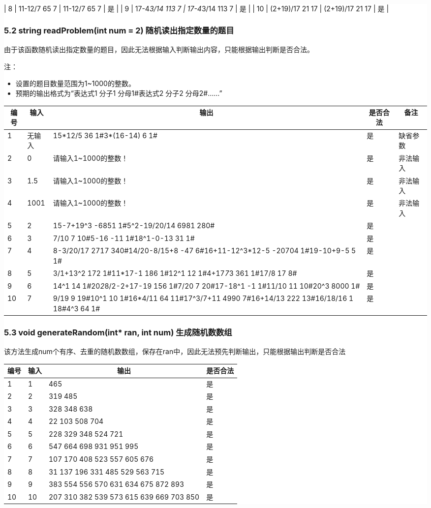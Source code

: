 | 8    | 11-12/7 65 7                  | 11-12/7 65 7                  | 是       |
| 9    | 17-4*3/14 113 7               | 17-4*3/14 113 7               | 是       |
| 10   | (2+19)/17 21 17               | (2+19)/17 21 17               | 是       |

### 5.2 string readProblem(int num = 2) 随机读出指定数量的题目

由于该函数随机读出指定数量的题目，因此无法根据输入判断输出内容，只能根据输出判断是否合法。

注：

* 设置的题目数量范围为1~1000的整数。
* 预期的输出格式为“表达式1 分子1 分母1#表达式2 分子2 分母2#……”

| 编号 | 输入   | 输出                                                         | 是否合法 | 备注     |
| ---- | ------ | ------------------------------------------------------------ | -------- | -------- |
| 1    | 无输入 | 15\*12/5 36 1#3\*(16-14) 6 1#                                | 是       | 缺省参数 |
| 2    | 0      | 请输入1~1000的整数！                                         | 是       | 非法输入 |
| 3    | 1.5    | 请输入1~1000的整数！                                         | 是       | 非法输入 |
| 4    | 1001   | 请输入1~1000的整数！                                         | 是       | 非法输入 |
| 5    | 2      | 15-7+19^3 -6851 1#5^2-19/20/14 6981 280#                     | 是       |          |
| 6    | 3      | 7/10 7 10#5-16 -11 1#18^1-0-13 31 1#                         | 是       |          |
| 7    | 4      | 8-3/20/17 2717 340#14/20-8/15+8 -47 6#16+11-12^3*12-5 -20704 1#19-10+9-5 5 1# | 是       |          |
| 8    | 5      | 3/1+13^2 172 1#11\*17-1 186 1#12^1 12 1#4+17*7*3 361 1#17/8 17 8# | 是       |          |
| 9    | 6      | 14^1 14 1#20*2*8/2-2+17-19 156 1#7/20 7 20#17-18^1 -1 1#11/10 11 10#20^3 8000 1# | 是       |          |
| 10   | 7      | 9/19 9 19#10^1 10 1#16*4/11 64 11#17^3/7+11 4990 7#16+14/13 222 13#16/18/16 1 18#4^3 64 1# | 是       |          |

### 5.3 void generateRandom(int* ran, int num) 生成随机数数组

该方法生成num个有序、去重的随机数数组，保存在ran中，因此无法预先判断输出，只能根据输出判断是否合法

| 编号 | 输入 | 输出                                    | 是否合法 |
| ---- | ---- | --------------------------------------- | -------- |
| 1    | 1    | 465                                     | 是       |
| 2    | 2    | 319 485                                 | 是       |
| 3    | 3    | 328 348 638                             | 是       |
| 4    | 4    | 22 103 508 704                          | 是       |
| 5    | 5    | 228 329 348 524 721                     | 是       |
| 6    | 6    | 547 664 698 931 951 995                 | 是       |
| 7    | 7    | 107 170 408 523 557 605 676             | 是       |
| 8    | 8    | 31 137 196 331 485 529 563 715          | 是       |
| 9    | 9    | 383 554 556 570 631 634 675 872 893     | 是       |
| 10   | 10   | 207 310 382 539 573 615 639 669 703 850 | 是       |
